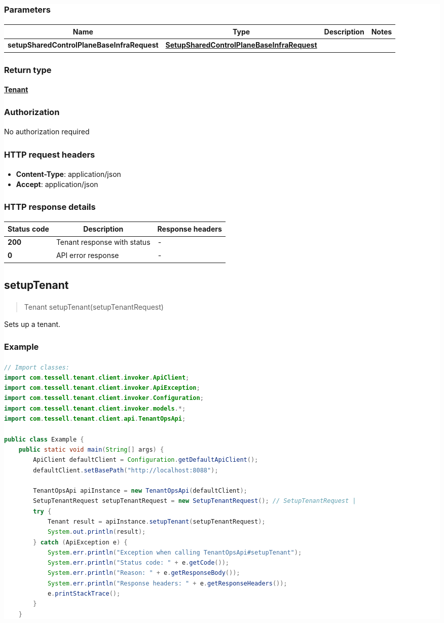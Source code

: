 ### Parameters


Name | Type | Description  | Notes
------------- | ------------- | ------------- | -------------
 **setupSharedControlPlaneBaseInfraRequest** | [**SetupSharedControlPlaneBaseInfraRequest**](SetupSharedControlPlaneBaseInfraRequest.md)|  |

### Return type

[**Tenant**](Tenant.md)

### Authorization

No authorization required

### HTTP request headers

- **Content-Type**: application/json
- **Accept**: application/json


### HTTP response details
| Status code | Description | Response headers |
|-------------|-------------|------------------|
| **200** | Tenant response with status |  -  |
| **0** | API error response |  -  |


## setupTenant

> Tenant setupTenant(setupTenantRequest)



Sets up a tenant.

### Example

```java
// Import classes:
import com.tessell.tenant.client.invoker.ApiClient;
import com.tessell.tenant.client.invoker.ApiException;
import com.tessell.tenant.client.invoker.Configuration;
import com.tessell.tenant.client.invoker.models.*;
import com.tessell.tenant.client.api.TenantOpsApi;

public class Example {
    public static void main(String[] args) {
        ApiClient defaultClient = Configuration.getDefaultApiClient();
        defaultClient.setBasePath("http://localhost:8088");

        TenantOpsApi apiInstance = new TenantOpsApi(defaultClient);
        SetupTenantRequest setupTenantRequest = new SetupTenantRequest(); // SetupTenantRequest | 
        try {
            Tenant result = apiInstance.setupTenant(setupTenantRequest);
            System.out.println(result);
        } catch (ApiException e) {
            System.err.println("Exception when calling TenantOpsApi#setupTenant");
            System.err.println("Status code: " + e.getCode());
            System.err.println("Reason: " + e.getResponseBody());
            System.err.println("Response headers: " + e.getResponseHeaders());
            e.printStackTrace();
        }
    }
```